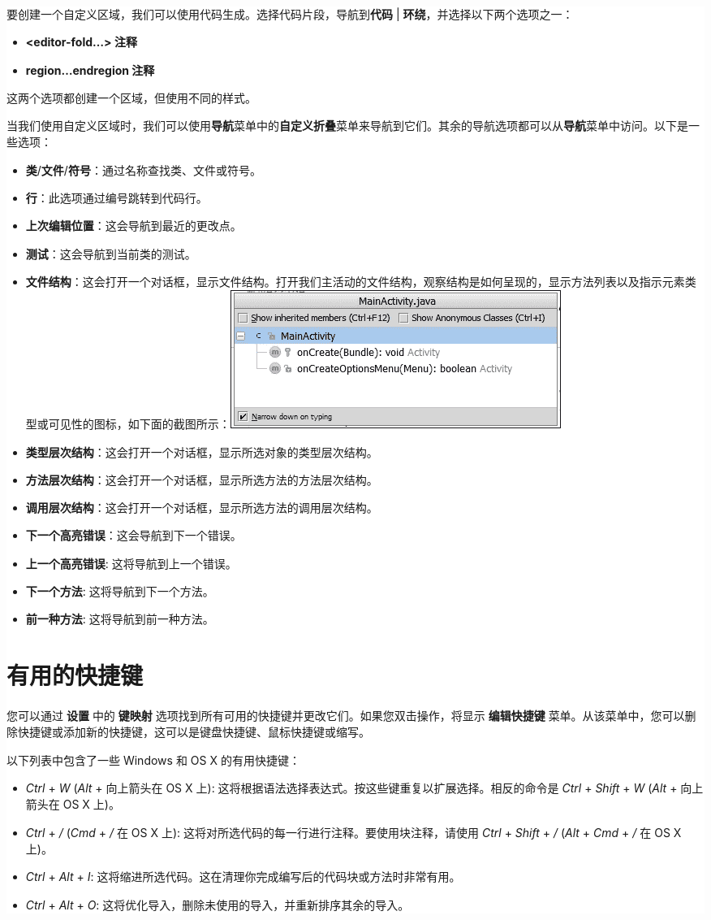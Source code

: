 要创建一个自定义区域，我们可以使用代码生成。选择代码片段，导航到**代码** | **环绕**，并选择以下两个选项之一：

+   **<editor-fold…> 注释**

+   **region…endregion 注释**

这两个选项都创建一个区域，但使用不同的样式。

当我们使用自定义区域时，我们可以使用**导航**菜单中的**自定义折叠**菜单来导航到它们。其余的导航选项都可以从**导航**菜单中访问。以下是一些选项：

+   **类**/**文件**/**符号**：通过名称查找类、文件或符号。

+   **行**：此选项通过编号跳转到代码行。

+   **上次编辑位置**：这会导航到最近的更改点。

+   **测试**：这会导航到当前类的测试。

+   **文件结构**：这会打开一个对话框，显示文件结构。打开我们主活动的文件结构，观察结构是如何呈现的，显示方法列表以及指示元素类型或可见性的图标，如下面的截图所示：![导航代码](img/B05459_04_14.jpg)

+   **类型层次结构**：这会打开一个对话框，显示所选对象的类型层次结构。

+   **方法层次结构**：这会打开一个对话框，显示所选方法的方法层次结构。

+   **调用层次结构**：这会打开一个对话框，显示所选方法的调用层次结构。

+   **下一个高亮错误**：这会导航到下一个错误。

+   **上一个高亮错误**: 这将导航到上一个错误。

+   **下一个方法**: 这将导航到下一个方法。

+   **前一种方法**: 这将导航到前一种方法。

# 有用的快捷键

您可以通过 **设置** 中的 **键映射** 选项找到所有可用的快捷键并更改它们。如果您双击操作，将显示 **编辑快捷键** 菜单。从该菜单中，您可以删除快捷键或添加新的快捷键，这可以是键盘快捷键、鼠标快捷键或缩写。

以下列表中包含了一些 Windows 和 OS X 的有用快捷键：

+   *Ctrl* + *W* (*Alt* + 向上箭头在 OS X 上): 这将根据语法选择表达式。按这些键重复以扩展选择。相反的命令是 *Ctrl* + *Shift* + *W* (*Alt* + 向上箭头在 OS X 上)。

+   *Ctrl* + */* (*Cmd* + */* 在 OS X 上): 这将对所选代码的每一行进行注释。要使用块注释，请使用 *Ctrl* + *Shift* + */* (*Alt* + *Cmd* + */* 在 OS X 上)。

+   *Ctrl* + *Alt* + *I*: 这将缩进所选代码。这在清理你完成编写后的代码块或方法时非常有用。

+   *Ctrl* + *Alt* + *O*: 这将优化导入，删除未使用的导入，并重新排序其余的导入。

